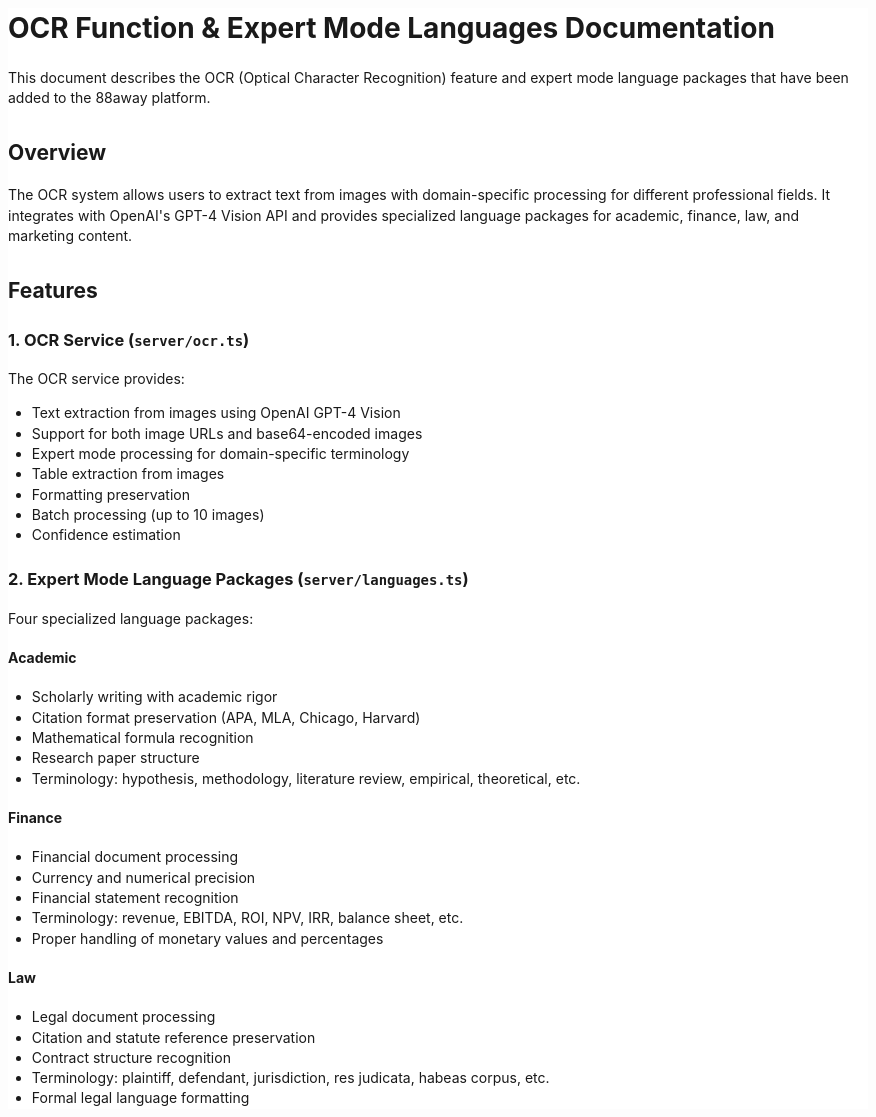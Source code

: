 # OCR Function & Expert Mode Languages Documentation

This document describes the OCR (Optical Character Recognition) feature and expert mode language packages that have been added to the 88away platform.

## Overview

The OCR system allows users to extract text from images with domain-specific processing for different professional fields. It integrates with OpenAI's GPT-4 Vision API and provides specialized language packages for academic, finance, law, and marketing content.

## Features

### 1. OCR Service (`server/ocr.ts`)

The OCR service provides:
- Text extraction from images using OpenAI GPT-4 Vision
- Support for both image URLs and base64-encoded images
- Expert mode processing for domain-specific terminology
- Table extraction from images
- Formatting preservation
- Batch processing (up to 10 images)
- Confidence estimation

### 2. Expert Mode Language Packages (`server/languages.ts`)

Four specialized language packages:

#### Academic
- Scholarly writing with academic rigor
- Citation format preservation (APA, MLA, Chicago, Harvard)
- Mathematical formula recognition
- Research paper structure
- Terminology: hypothesis, methodology, literature review, empirical, theoretical, etc.

#### Finance
- Financial document processing
- Currency and numerical precision
- Financial statement recognition
- Terminology: revenue, EBITDA, ROI, NPV, IRR, balance sheet, etc.
- Proper handling of monetary values and percentages

#### Law
- Legal document processing
- Citation and statute reference preservation
- Contract structure recognition
- Terminology: plaintiff, defendant, jurisdiction, res judicata, habeas corpus, etc.
- Formal legal language formatting
